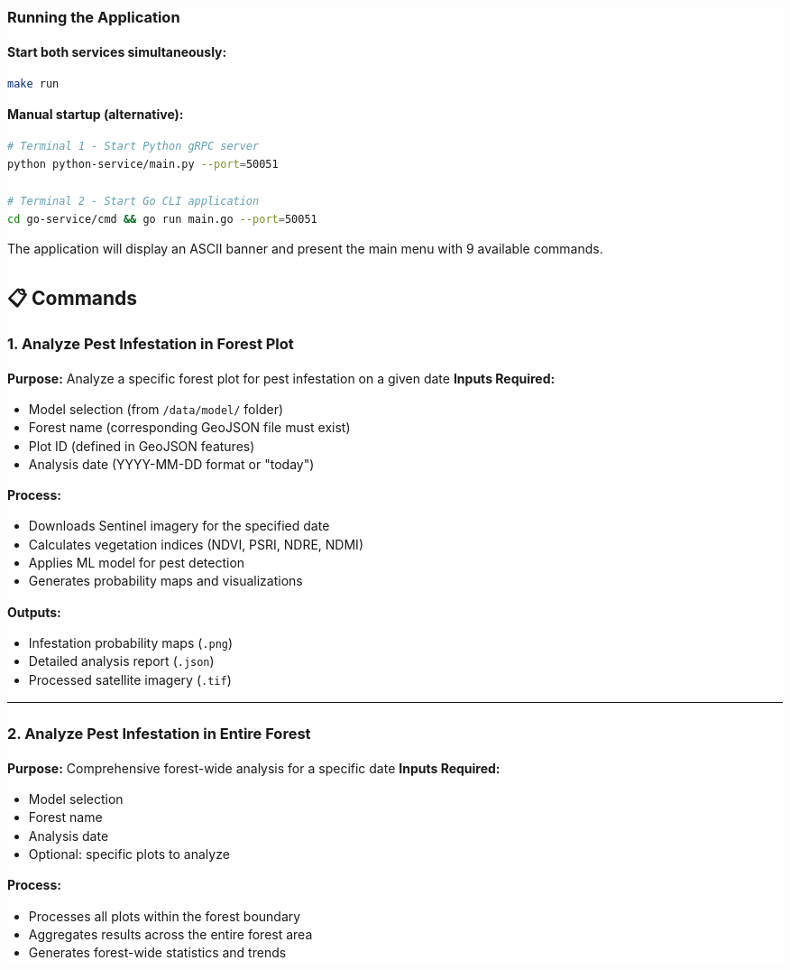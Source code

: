 ### Running the Application

**Start both services simultaneously:**
```bash
make run
```

**Manual startup (alternative):**
```bash
# Terminal 1 - Start Python gRPC server
python python-service/main.py --port=50051

# Terminal 2 - Start Go CLI application  
cd go-service/cmd && go run main.go --port=50051
```

The application will display an ASCII banner and present the main menu with 9 available commands.

## 📋 Commands

### 1. **Analyze Pest Infestation in Forest Plot**
**Purpose:** Analyze a specific forest plot for pest infestation on a given date
**Inputs Required:**
- Model selection (from `/data/model/` folder)
- Forest name (corresponding GeoJSON file must exist)
- Plot ID (defined in GeoJSON features)
- Analysis date (YYYY-MM-DD format or "today")

**Process:**
- Downloads Sentinel imagery for the specified date
- Calculates vegetation indices (NDVI, PSRI, NDRE, NDMI)
- Applies ML model for pest detection
- Generates probability maps and visualizations

**Outputs:**
- Infestation probability maps (`.png`)
- Detailed analysis report (`.json`)
- Processed satellite imagery (`.tif`)

---

### 2. **Analyze Pest Infestation in Entire Forest**
**Purpose:** Comprehensive forest-wide analysis for a specific date
**Inputs Required:**
- Model selection
- Forest name
- Analysis date
- Optional: specific plots to analyze

**Process:**
- Processes all plots within the forest boundary
- Aggregates results across the entire forest area
- Generates forest-wide statistics and trends
